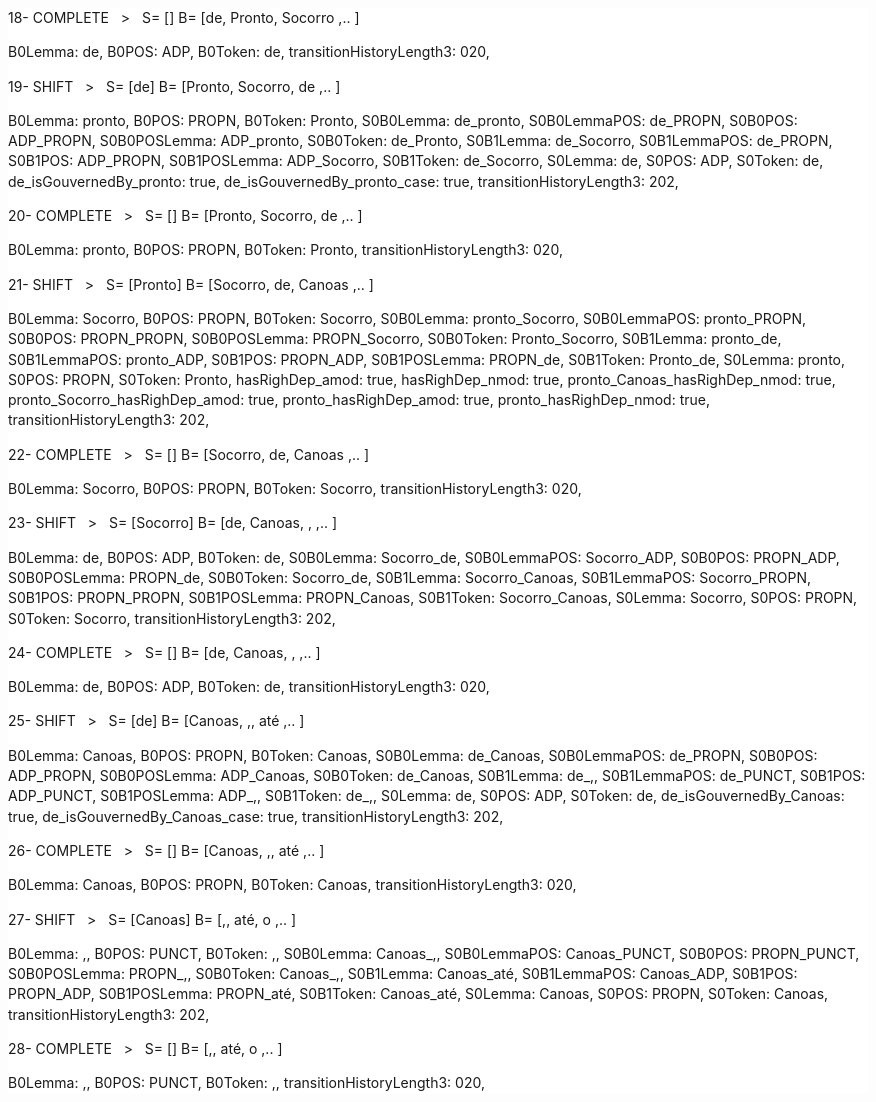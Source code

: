 18- COMPLETE&nbsp;&nbsp;&nbsp;>&nbsp;&nbsp;&nbsp;S= []   B= [de, Pronto, Socorro ,.. ]

B0Lemma: de, B0POS: ADP, B0Token: de, transitionHistoryLength3: 020, 

19- SHIFT&nbsp;&nbsp;&nbsp;>&nbsp;&nbsp;&nbsp;S= [de]   B= [Pronto, Socorro, de ,.. ]

B0Lemma: pronto, B0POS: PROPN, B0Token: Pronto, S0B0Lemma: de_pronto, S0B0LemmaPOS: de_PROPN, S0B0POS: ADP_PROPN, S0B0POSLemma: ADP_pronto, S0B0Token: de_Pronto, S0B1Lemma: de_Socorro, S0B1LemmaPOS: de_PROPN, S0B1POS: ADP_PROPN, S0B1POSLemma: ADP_Socorro, S0B1Token: de_Socorro, S0Lemma: de, S0POS: ADP, S0Token: de, de_isGouvernedBy_pronto: true, de_isGouvernedBy_pronto_case: true, transitionHistoryLength3: 202, 

20- COMPLETE&nbsp;&nbsp;&nbsp;>&nbsp;&nbsp;&nbsp;S= []   B= [Pronto, Socorro, de ,.. ]

B0Lemma: pronto, B0POS: PROPN, B0Token: Pronto, transitionHistoryLength3: 020, 

21- SHIFT&nbsp;&nbsp;&nbsp;>&nbsp;&nbsp;&nbsp;S= [Pronto]   B= [Socorro, de, Canoas ,.. ]

B0Lemma: Socorro, B0POS: PROPN, B0Token: Socorro, S0B0Lemma: pronto_Socorro, S0B0LemmaPOS: pronto_PROPN, S0B0POS: PROPN_PROPN, S0B0POSLemma: PROPN_Socorro, S0B0Token: Pronto_Socorro, S0B1Lemma: pronto_de, S0B1LemmaPOS: pronto_ADP, S0B1POS: PROPN_ADP, S0B1POSLemma: PROPN_de, S0B1Token: Pronto_de, S0Lemma: pronto, S0POS: PROPN, S0Token: Pronto, hasRighDep_amod: true, hasRighDep_nmod: true, pronto_Canoas_hasRighDep_nmod: true, pronto_Socorro_hasRighDep_amod: true, pronto_hasRighDep_amod: true, pronto_hasRighDep_nmod: true, transitionHistoryLength3: 202, 

22- COMPLETE&nbsp;&nbsp;&nbsp;>&nbsp;&nbsp;&nbsp;S= []   B= [Socorro, de, Canoas ,.. ]

B0Lemma: Socorro, B0POS: PROPN, B0Token: Socorro, transitionHistoryLength3: 020, 

23- SHIFT&nbsp;&nbsp;&nbsp;>&nbsp;&nbsp;&nbsp;S= [Socorro]   B= [de, Canoas, , ,.. ]

B0Lemma: de, B0POS: ADP, B0Token: de, S0B0Lemma: Socorro_de, S0B0LemmaPOS: Socorro_ADP, S0B0POS: PROPN_ADP, S0B0POSLemma: PROPN_de, S0B0Token: Socorro_de, S0B1Lemma: Socorro_Canoas, S0B1LemmaPOS: Socorro_PROPN, S0B1POS: PROPN_PROPN, S0B1POSLemma: PROPN_Canoas, S0B1Token: Socorro_Canoas, S0Lemma: Socorro, S0POS: PROPN, S0Token: Socorro, transitionHistoryLength3: 202, 

24- COMPLETE&nbsp;&nbsp;&nbsp;>&nbsp;&nbsp;&nbsp;S= []   B= [de, Canoas, , ,.. ]

B0Lemma: de, B0POS: ADP, B0Token: de, transitionHistoryLength3: 020, 

25- SHIFT&nbsp;&nbsp;&nbsp;>&nbsp;&nbsp;&nbsp;S= [de]   B= [Canoas, ,, até ,.. ]

B0Lemma: Canoas, B0POS: PROPN, B0Token: Canoas, S0B0Lemma: de_Canoas, S0B0LemmaPOS: de_PROPN, S0B0POS: ADP_PROPN, S0B0POSLemma: ADP_Canoas, S0B0Token: de_Canoas, S0B1Lemma: de_,, S0B1LemmaPOS: de_PUNCT, S0B1POS: ADP_PUNCT, S0B1POSLemma: ADP_,, S0B1Token: de_,, S0Lemma: de, S0POS: ADP, S0Token: de, de_isGouvernedBy_Canoas: true, de_isGouvernedBy_Canoas_case: true, transitionHistoryLength3: 202, 

26- COMPLETE&nbsp;&nbsp;&nbsp;>&nbsp;&nbsp;&nbsp;S= []   B= [Canoas, ,, até ,.. ]

B0Lemma: Canoas, B0POS: PROPN, B0Token: Canoas, transitionHistoryLength3: 020, 

27- SHIFT&nbsp;&nbsp;&nbsp;>&nbsp;&nbsp;&nbsp;S= [Canoas]   B= [,, até, o ,.. ]

B0Lemma: ,, B0POS: PUNCT, B0Token: ,, S0B0Lemma: Canoas_,, S0B0LemmaPOS: Canoas_PUNCT, S0B0POS: PROPN_PUNCT, S0B0POSLemma: PROPN_,, S0B0Token: Canoas_,, S0B1Lemma: Canoas_até, S0B1LemmaPOS: Canoas_ADP, S0B1POS: PROPN_ADP, S0B1POSLemma: PROPN_até, S0B1Token: Canoas_até, S0Lemma: Canoas, S0POS: PROPN, S0Token: Canoas, transitionHistoryLength3: 202, 

28- COMPLETE&nbsp;&nbsp;&nbsp;>&nbsp;&nbsp;&nbsp;S= []   B= [,, até, o ,.. ]

B0Lemma: ,, B0POS: PUNCT, B0Token: ,, transitionHistoryLength3: 020, 
